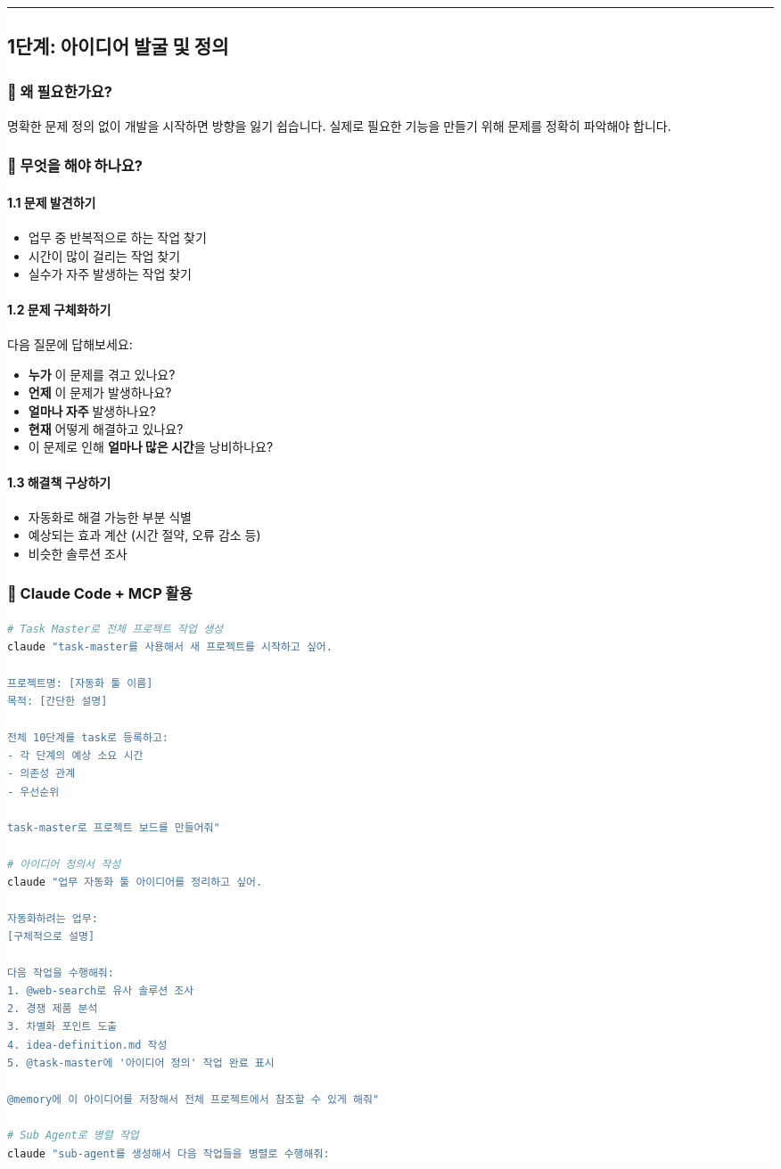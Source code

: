 
---

## 1단계: 아이디어 발굴 및 정의

### 🎯 왜 필요한가요?

명확한 문제 정의 없이 개발을 시작하면 방향을 잃기 쉽습니다. 실제로 필요한 기능을 만들기 위해 문제를 정확히 파악해야 합니다.

### 📝 무엇을 해야 하나요?

#### 1.1 문제 발견하기

- 업무 중 반복적으로 하는 작업 찾기
- 시간이 많이 걸리는 작업 찾기
- 실수가 자주 발생하는 작업 찾기

#### 1.2 문제 구체화하기

다음 질문에 답해보세요:

- **누가** 이 문제를 겪고 있나요?
- **언제** 이 문제가 발생하나요?
- **얼마나 자주** 발생하나요?
- **현재** 어떻게 해결하고 있나요?
- 이 문제로 인해 **얼마나 많은 시간**을 낭비하나요?

#### 1.3 해결책 구상하기

- 자동화로 해결 가능한 부분 식별
- 예상되는 효과 계산 (시간 절약, 오류 감소 등)
- 비슷한 솔루션 조사

### 🤖 Claude Code + MCP 활용

```bash
# Task Master로 전체 프로젝트 작업 생성
claude "task-master를 사용해서 새 프로젝트를 시작하고 싶어.

프로젝트명: [자동화 툴 이름]
목적: [간단한 설명]

전체 10단계를 task로 등록하고:
- 각 단계의 예상 소요 시간
- 의존성 관계
- 우선순위

task-master로 프로젝트 보드를 만들어줘"

# 아이디어 정의서 작성
claude "업무 자동화 툴 아이디어를 정리하고 싶어.

자동화하려는 업무:
[구체적으로 설명]

다음 작업을 수행해줘:
1. @web-search로 유사 솔루션 조사
2. 경쟁 제품 분석
3. 차별화 포인트 도출
4. idea-definition.md 작성
5. @task-master에 '아이디어 정의' 작업 완료 표시

@memory에 이 아이디어를 저장해서 전체 프로젝트에서 참조할 수 있게 해줘"

# Sub Agent로 병렬 작업
claude "sub-agent를 생성해서 다음 작업들을 병렬로 수행해줘:
```